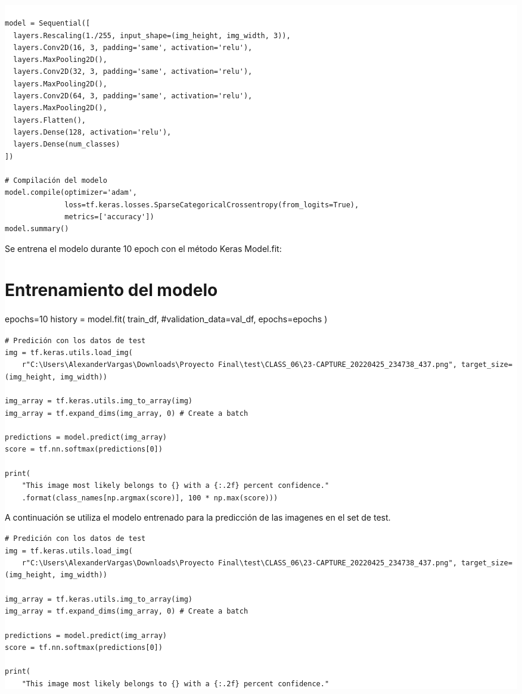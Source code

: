 ```

model = Sequential([
  layers.Rescaling(1./255, input_shape=(img_height, img_width, 3)),
  layers.Conv2D(16, 3, padding='same', activation='relu'),
  layers.MaxPooling2D(),
  layers.Conv2D(32, 3, padding='same', activation='relu'),
  layers.MaxPooling2D(),
  layers.Conv2D(64, 3, padding='same', activation='relu'),
  layers.MaxPooling2D(),
  layers.Flatten(),
  layers.Dense(128, activation='relu'),
  layers.Dense(num_classes)
])

# Compilación del modelo
model.compile(optimizer='adam',
              loss=tf.keras.losses.SparseCategoricalCrossentropy(from_logits=True),
              metrics=['accuracy'])
model.summary()
```

Se entrena el modelo durante 10 epoch con el método Keras Model.fit:
# Entrenamiento del modelo
epochs=10
history = model.fit(
  train_df,
  #validation_data=val_df,
  epochs=epochs
)


```
# Predición con los datos de test
img = tf.keras.utils.load_img(
    r"C:\Users\AlexanderVargas\Downloads\Proyecto Final\test\CLASS_06\23-CAPTURE_20220425_234738_437.png", target_size=(img_height, img_width))

img_array = tf.keras.utils.img_to_array(img)
img_array = tf.expand_dims(img_array, 0) # Create a batch

predictions = model.predict(img_array)
score = tf.nn.softmax(predictions[0])

print(
    "This image most likely belongs to {} with a {:.2f} percent confidence."
    .format(class_names[np.argmax(score)], 100 * np.max(score)))
```

A continuación se utiliza el modelo entrenado para la predicción de las imagenes en el set de test.

```
# Predición con los datos de test
img = tf.keras.utils.load_img(
    r"C:\Users\AlexanderVargas\Downloads\Proyecto Final\test\CLASS_06\23-CAPTURE_20220425_234738_437.png", target_size=(img_height, img_width))

img_array = tf.keras.utils.img_to_array(img)
img_array = tf.expand_dims(img_array, 0) # Create a batch

predictions = model.predict(img_array)
score = tf.nn.softmax(predictions[0])

print(
    "This image most likely belongs to {} with a {:.2f} percent confidence."
```